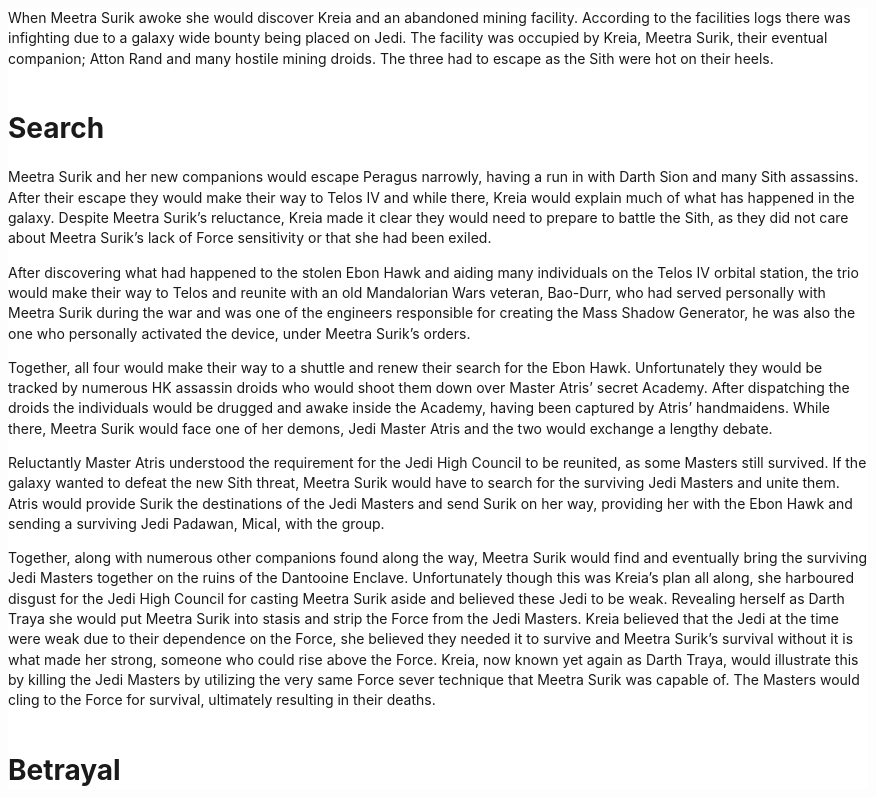 When Meetra Surik awoke she would discover Kreia and an abandoned mining facility.
According to the facilities logs there was infighting due to a galaxy wide bounty being placed on Jedi.
The facility was occupied by Kreia, Meetra Surik, their eventual companion; Atton Rand and many hostile mining droids.
The three had to escape as the Sith were hot on their heels.

# Search

Meetra Surik and her new companions would escape Peragus narrowly, having a run in with Darth Sion and many Sith assassins.
After their escape they would make their way to Telos IV and while there, Kreia would explain much of what has happened in the galaxy.
Despite Meetra Surik’s reluctance, Kreia made it clear they would need to prepare to battle the Sith, as they did not care about Meetra Surik’s lack of Force sensitivity or that she had been exiled.

After discovering what had happened to the stolen Ebon Hawk and aiding many individuals on the Telos IV orbital station, the trio would make their way to Telos and reunite with an old Mandalorian Wars veteran, Bao-Durr, who had served personally with Meetra Surik during the war and was one of the engineers responsible for creating the Mass Shadow Generator, he was also the one who personally activated the device, under Meetra Surik’s orders.

Together, all four would make their way to a shuttle and renew their search for the Ebon Hawk.
Unfortunately they would be tracked by numerous HK assassin droids who would shoot them down over Master Atris’ secret Academy.
After dispatching the droids the individuals would be drugged and awake inside the Academy, having been captured by Atris’ handmaidens.
While there, Meetra Surik would face one of her demons, Jedi Master Atris and the two would exchange a lengthy debate.

Reluctantly Master Atris understood the requirement for the Jedi High Council to be reunited, as some Masters still survived.
If the galaxy wanted to defeat the new Sith threat, Meetra Surik would have to search for the surviving Jedi Masters and unite them.
Atris would provide Surik the destinations of the Jedi Masters and send Surik on her way, providing her with the Ebon Hawk and sending a surviving Jedi Padawan, Mical, with the group.

Together, along with numerous other companions found along the way, Meetra Surik would find and eventually bring the surviving Jedi Masters together on the ruins of the Dantooine Enclave.
Unfortunately though this was Kreia’s plan all along, she harboured disgust for the Jedi High Council for casting Meetra Surik aside and believed these Jedi to be weak.
Revealing herself as Darth Traya she would put Meetra Surik into stasis and strip the Force from the Jedi Masters.
Kreia believed that the Jedi at the time were weak due to their dependence on the Force, she believed they needed it to survive and Meetra Surik’s survival without it is what made her strong, someone who could rise above the Force.
Kreia, now known yet again as Darth Traya, would illustrate this by killing the Jedi Masters by utilizing the very same Force sever technique that Meetra Surik was capable of.
The Masters would cling to the Force for survival, ultimately resulting in their deaths.

# Betrayal
